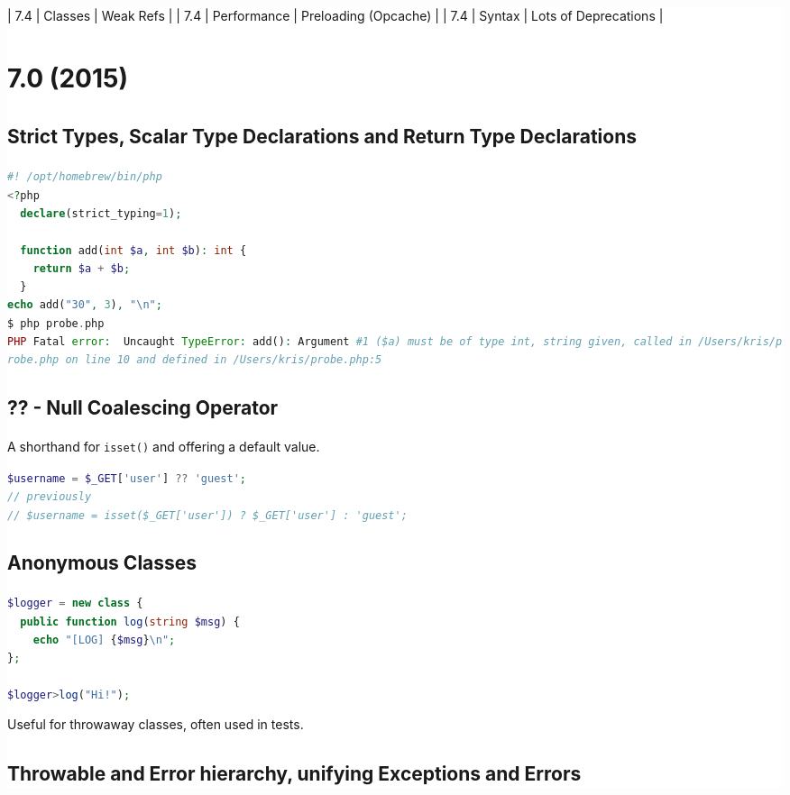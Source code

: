 | 7.4         | Classes     | Weak Refs                                                       | 
| 7.4         | Performance | Preloading (Opcache)                                            |
| 7.4         | Syntax      | Lots of Deprecations                                            |  


# 7.0 (2015)

## Strict Types,  Scalar Type Declarations and Return Type Declarations 

```php
#! /opt/homebrew/bin/php
<?php
  declare(strict_typing=1);
  
  function add(int $a, int $b): int {
    return $a + $b;
  }
echo add("30", 3), "\n";
$ php probe.php
PHP Fatal error:  Uncaught TypeError: add(): Argument #1 ($a) must be of type int, string given, called in /Users/kris/probe.php on line 10 and defined in /Users/kris/probe.php:5
```

## ?? - Null Coalescing Operator

A shorthand for `isset()` and offering a default value.

```php
$username = $_GET['user'] ?? 'guest';
// previously
// $username = isset($_GET['user']) ? $_GET['user'] : 'guest';
```

## Anonymous Classes

```php
$logger = new class {
  public function log(string $msg) {
    echo "[LOG] {$msg}\n";
};

$logger>log("Hi!");
```

Useful for throwaway classes, often used in tests.

## Throwable and Error hierarchy, unifying Exceptions and Errors

